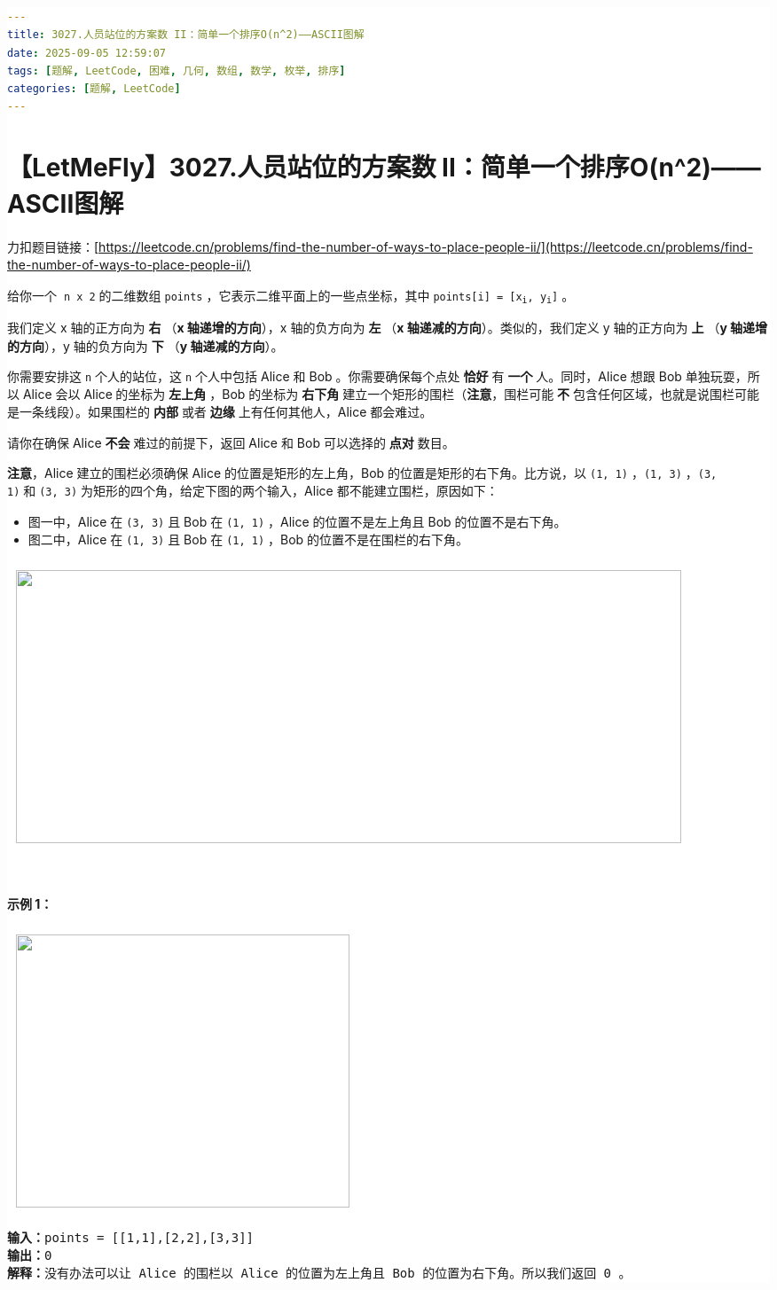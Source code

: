 ```yaml
---
title: 3027.人员站位的方案数 II：简单一个排序O(n^2)——ASCII图解
date: 2025-09-05 12:59:07
tags: [题解, LeetCode, 困难, 几何, 数组, 数学, 枚举, 排序]
categories: [题解, LeetCode]
---
```


# 【LetMeFly】3027.人员站位的方案数 II：简单一个排序O(n^2)——ASCII图解

力扣题目链接：[https://leetcode.cn/problems/find-the-number-of-ways-to-place-people-ii/](https://leetcode.cn/problems/find-the-number-of-ways-to-place-people-ii/)

<p>给你一个&nbsp;&nbsp;<code>n x 2</code>&nbsp;的二维数组 <code>points</code>&nbsp;，它表示二维平面上的一些点坐标，其中&nbsp;<code>points[i] = [x<sub>i</sub>, y<sub>i</sub>]</code>&nbsp;。</p>

<p>我们定义 x 轴的正方向为 <strong>右</strong>&nbsp;（<strong>x 轴递增的方向</strong>），x 轴的负方向为 <strong>左</strong>&nbsp;（<strong>x 轴递减的方向</strong>）。类似的，我们定义 y 轴的正方向为 <strong>上</strong>&nbsp;（<strong>y 轴递增的方向</strong>），y 轴的负方向为 <strong>下</strong>&nbsp;（<strong>y 轴递减的方向</strong>）。</p>

<p>你需要安排这 <code>n</code>&nbsp;个人的站位，这 <code>n</code>&nbsp;个人中包括 Alice 和 Bob 。你需要确保每个点处&nbsp;<strong>恰好</strong>&nbsp;有&nbsp;<strong>一个</strong>&nbsp;人。同时，Alice 想跟 Bob 单独玩耍，所以&nbsp;Alice 会以 Alice<b>&nbsp;</b>的坐标为 <strong>左上角</strong>&nbsp;，Bob 的坐标为 <strong>右下角</strong>&nbsp;建立一个矩形的围栏（<strong>注意</strong>，围栏可能&nbsp;<strong>不</strong> 包含任何区域，也就是说围栏可能是一条线段）。如果围栏的 <strong>内部</strong>&nbsp;或者 <strong>边缘</strong>&nbsp;上有任何其他人，Alice 都会难过。</p>

<p>请你在确保 Alice&nbsp;<strong>不会</strong> 难过的前提下，返回 Alice 和 Bob 可以选择的 <strong>点对</strong>&nbsp;数目。</p>

<p><b>注意</b>，Alice 建立的围栏必须确保 Alice 的位置是矩形的左上角，Bob 的位置是矩形的右下角。比方说，以&nbsp;<code>(1, 1)</code>&nbsp;，<code>(1, 3)</code>&nbsp;，<code>(3, 1)</code>&nbsp;和&nbsp;<code>(3, 3)</code>&nbsp;为矩形的四个角，给定下图的两个输入，Alice 都不能建立围栏，原因如下：</p>

<ul>
	<li>图一中，Alice 在&nbsp;<code>(3, 3)</code>&nbsp;且 Bob 在&nbsp;<code>(1, 1)</code>&nbsp;，Alice 的位置不是左上角且 Bob 的位置不是右下角。</li>
	<li>图二中，Alice 在&nbsp;<code>(1, 3)</code>&nbsp;且 Bob 在&nbsp;<code>(1, 1)</code>&nbsp;，Bob 的位置不是在围栏的右下角。</li>
</ul>
<img alt="" src="https://assets.leetcode.com/uploads/2024/01/04/example0alicebob-1.png" style="width: 750px; height: 308px;padding: 10px; background: #fff; border-radius: .5rem;" />
<p>&nbsp;</p>

<p><strong class="example">示例 1：</strong></p>

<p><img alt="" src="https://assets.leetcode.com/uploads/2024/01/04/example1alicebob.png" style="width: 376px; height: 308px; padding: 10px; background: rgb(255, 255, 255); border-radius: 0.5rem;" /></p>

<pre>
<b>输入：</b>points = [[1,1],[2,2],[3,3]]
<b>输出：</b>0
<strong>解释：</strong>没有办法可以让 Alice 的围栏以 Alice 的位置为左上角且 Bob 的位置为右下角。所以我们返回 0 。
</pre>
